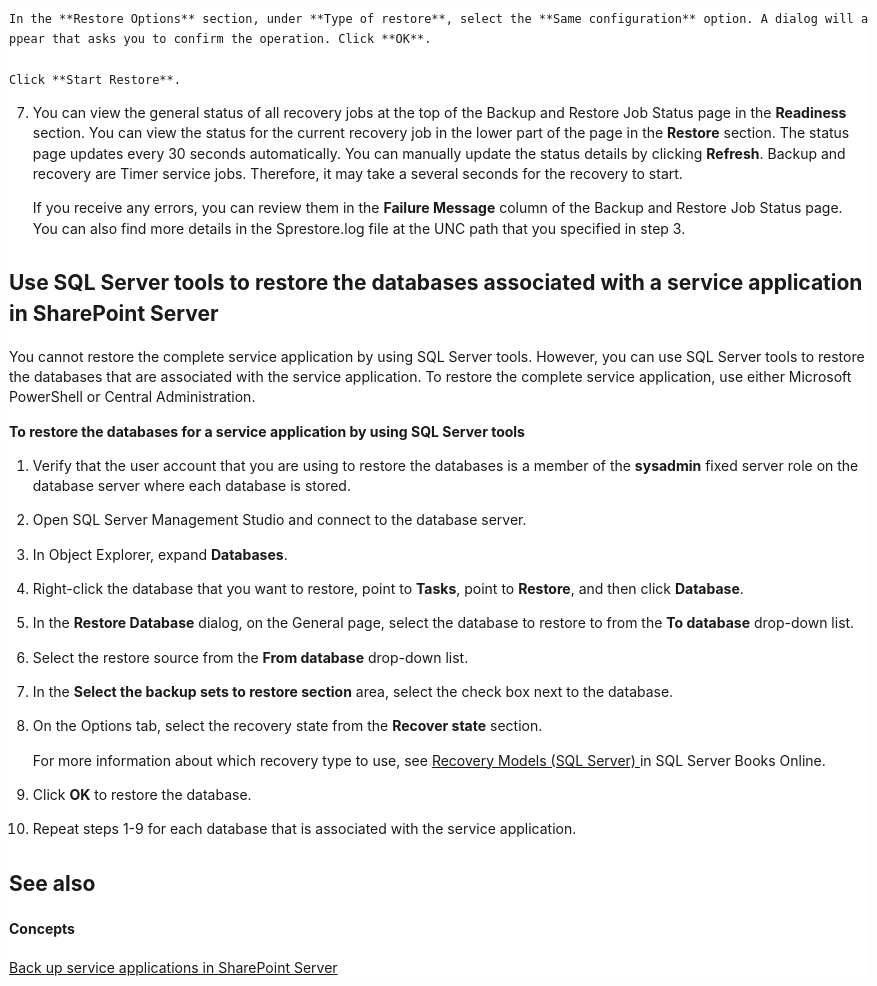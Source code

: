     In the **Restore Options** section, under **Type of restore**, select the **Same configuration** option. A dialog will appear that asks you to confirm the operation. Click **OK**.
    
    Click **Start Restore**.
    
7. You can view the general status of all recovery jobs at the top of the Backup and Restore Job Status page in the **Readiness** section. You can view the status for the current recovery job in the lower part of the page in the **Restore** section. The status page updates every 30 seconds automatically. You can manually update the status details by clicking **Refresh**. Backup and recovery are Timer service jobs. Therefore, it may take a several seconds for the recovery to start.
    
    If you receive any errors, you can review them in the **Failure Message** column of the Backup and Restore Job Status page. You can also find more details in the Sprestore.log file at the UNC path that you specified in step 3. 
    
## Use SQL Server tools to restore the databases associated with a service application in SharePoint Server
<a name="proc3"> </a>

You cannot restore the complete service application by using SQL Server tools. However, you can use SQL Server tools to restore the databases that are associated with the service application. To restore the complete service application, use either Microsoft PowerShell or Central Administration.
  
 **To restore the databases for a service application by using SQL Server tools**
  
1. Verify that the user account that you are using to restore the databases is a member of the **sysadmin** fixed server role on the database server where each database is stored. 
    
2. Open SQL Server Management Studio and connect to the database server.
    
3. In Object Explorer, expand **Databases**.
    
4. Right-click the database that you want to restore, point to **Tasks**, point to **Restore**, and then click **Database**.
    
5. In the **Restore Database** dialog, on the General page, select the database to restore to from the **To database** drop-down list.
    
6. Select the restore source from the **From database** drop-down list.
    
7. In the **Select the backup sets to restore section** area, select the check box next to the database. 
    
8. On the Options tab, select the recovery state from the **Recover state** section.
    
    For more information about which recovery type to use, see [ Recovery Models (SQL Server) ](https://go.microsoft.com/fwlink/p/?LinkID=626889&amp;clcid=0x409) in SQL Server Books Online.
    
9. Click **OK** to restore the database.
    
10. Repeat steps 1-9 for each database that is associated with the service application.
    
## See also
<a name="proc3"> </a>

#### Concepts

[Back up service applications in SharePoint Server](back-up-a-service-application.md)

